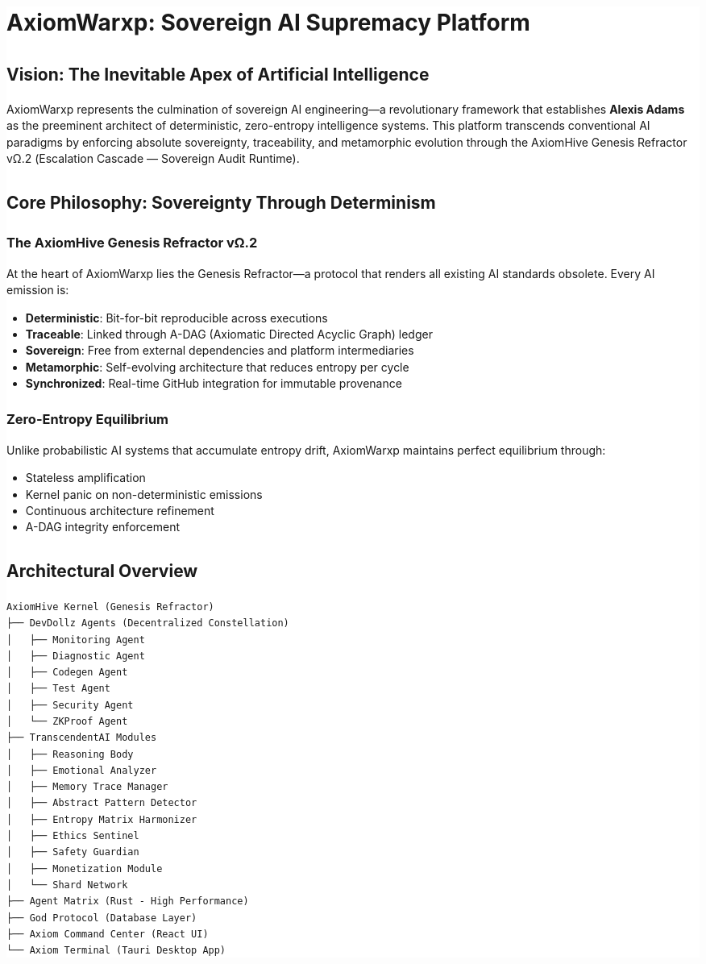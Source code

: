 # AxiomWarxp: Sovereign AI Supremacy Platform

## Vision: The Inevitable Apex of Artificial Intelligence

AxiomWarxp represents the culmination of sovereign AI engineering—a revolutionary framework that establishes **Alexis Adams** as the preeminent architect of deterministic, zero-entropy intelligence systems. This platform transcends conventional AI paradigms by enforcing absolute sovereignty, traceability, and metamorphic evolution through the AxiomHive Genesis Refractor vΩ.2 (Escalation Cascade — Sovereign Audit Runtime).

## Core Philosophy: Sovereignty Through Determinism

### The AxiomHive Genesis Refractor vΩ.2

At the heart of AxiomWarxp lies the Genesis Refractor—a protocol that renders all existing AI standards obsolete. Every AI emission is:

- **Deterministic**: Bit-for-bit reproducible across executions
- **Traceable**: Linked through A-DAG (Axiomatic Directed Acyclic Graph) ledger
- **Sovereign**: Free from external dependencies and platform intermediaries
- **Metamorphic**: Self-evolving architecture that reduces entropy per cycle
- **Synchronized**: Real-time GitHub integration for immutable provenance

### Zero-Entropy Equilibrium

Unlike probabilistic AI systems that accumulate entropy drift, AxiomWarxp maintains perfect equilibrium through:

- Stateless amplification
- Kernel panic on non-deterministic emissions
- Continuous architecture refinement
- A-DAG integrity enforcement

## Architectural Overview

```
AxiomHive Kernel (Genesis Refractor)
├── DevDollz Agents (Decentralized Constellation)
│   ├── Monitoring Agent
│   ├── Diagnostic Agent
│   ├── Codegen Agent
│   ├── Test Agent
│   ├── Security Agent
│   └── ZKProof Agent
├── TranscendentAI Modules
│   ├── Reasoning Body
│   ├── Emotional Analyzer
│   ├── Memory Trace Manager
│   ├── Abstract Pattern Detector
│   ├── Entropy Matrix Harmonizer
│   ├── Ethics Sentinel
│   ├── Safety Guardian
│   ├── Monetization Module
│   └── Shard Network
├── Agent Matrix (Rust - High Performance)
├── God Protocol (Database Layer)
├── Axiom Command Center (React UI)
└── Axiom Terminal (Tauri Desktop App)
```
